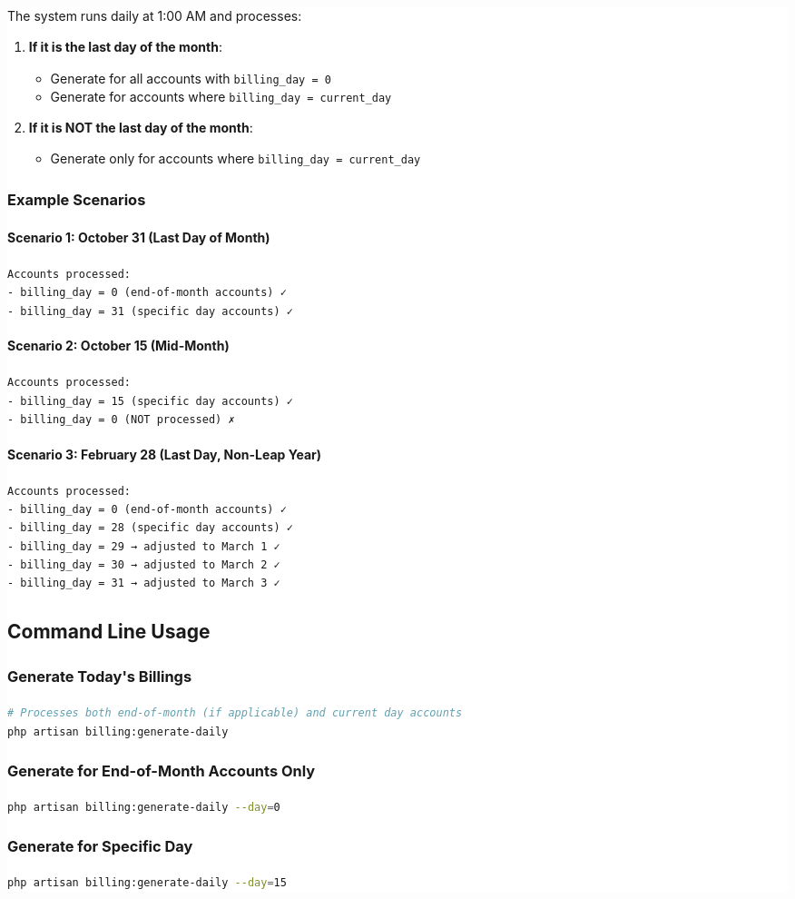 The system runs daily at 1:00 AM and processes:

1. **If it is the last day of the month**:
   - Generate for all accounts with `billing_day = 0`
   - Generate for accounts where `billing_day = current_day`

2. **If it is NOT the last day of the month**:
   - Generate only for accounts where `billing_day = current_day`

### Example Scenarios

#### Scenario 1: October 31 (Last Day of Month)
```
Accounts processed:
- billing_day = 0 (end-of-month accounts) ✓
- billing_day = 31 (specific day accounts) ✓
```

#### Scenario 2: October 15 (Mid-Month)
```
Accounts processed:
- billing_day = 15 (specific day accounts) ✓
- billing_day = 0 (NOT processed) ✗
```

#### Scenario 3: February 28 (Last Day, Non-Leap Year)
```
Accounts processed:
- billing_day = 0 (end-of-month accounts) ✓
- billing_day = 28 (specific day accounts) ✓
- billing_day = 29 → adjusted to March 1 ✓
- billing_day = 30 → adjusted to March 2 ✓
- billing_day = 31 → adjusted to March 3 ✓
```

## Command Line Usage

### Generate Today's Billings
```bash
# Processes both end-of-month (if applicable) and current day accounts
php artisan billing:generate-daily
```

### Generate for End-of-Month Accounts Only
```bash
php artisan billing:generate-daily --day=0
```

### Generate for Specific Day
```bash
php artisan billing:generate-daily --day=15
```
